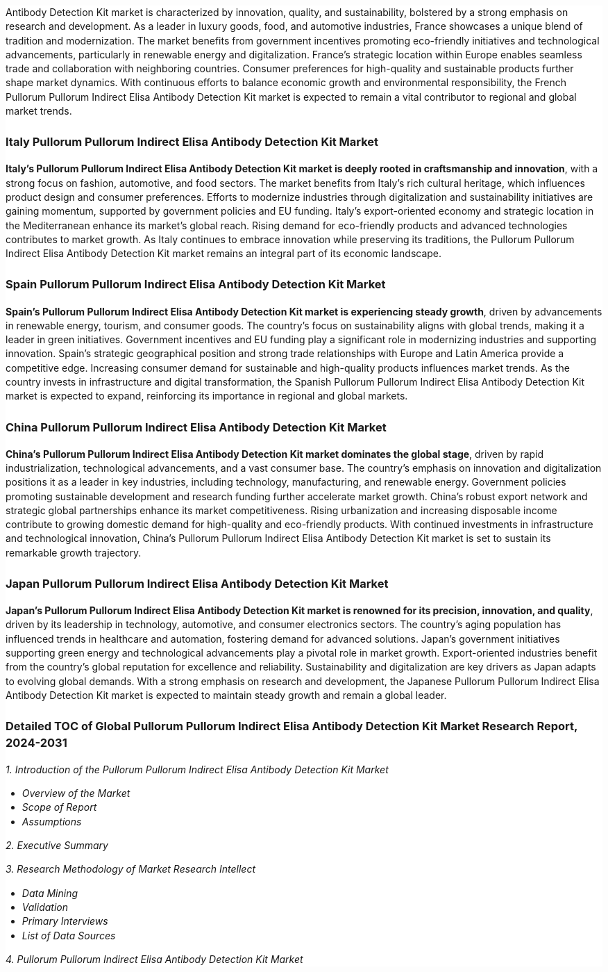 Antibody Detection Kit market is characterized by innovation, quality, and sustainability</strong>, bolstered by a strong emphasis on research and development. As a leader in luxury goods, food, and automotive industries, France showcases a unique blend of tradition and modernization. The market benefits from government incentives promoting eco-friendly initiatives and technological advancements, particularly in renewable energy and digitalization. France&rsquo;s strategic location within Europe enables seamless trade and collaboration with neighboring countries. Consumer preferences for high-quality and sustainable products further shape market dynamics. With continuous efforts to balance economic growth and environmental responsibility, the French Pullorum Pullorum Indirect Elisa Antibody Detection Kit market is expected to remain a vital contributor to regional and global market trends.</p><h3><strong>Italy Pullorum Pullorum Indirect Elisa Antibody Detection Kit Market</strong></h3><p><strong>Italy&rsquo;s Pullorum Pullorum Indirect Elisa Antibody Detection Kit market is deeply rooted in craftsmanship and innovation</strong>, with a strong focus on fashion, automotive, and food sectors. The market benefits from Italy&rsquo;s rich cultural heritage, which influences product design and consumer preferences. Efforts to modernize industries through digitalization and sustainability initiatives are gaining momentum, supported by government policies and EU funding. Italy&rsquo;s export-oriented economy and strategic location in the Mediterranean enhance its market&rsquo;s global reach. Rising demand for eco-friendly products and advanced technologies contributes to market growth. As Italy continues to embrace innovation while preserving its traditions, the Pullorum Pullorum Indirect Elisa Antibody Detection Kit market remains an integral part of its economic landscape.</p><h3><strong>Spain Pullorum Pullorum Indirect Elisa Antibody Detection Kit Market</strong></h3><p><strong>Spain&rsquo;s Pullorum Pullorum Indirect Elisa Antibody Detection Kit market is experiencing steady growth</strong>, driven by advancements in renewable energy, tourism, and consumer goods. The country&rsquo;s focus on sustainability aligns with global trends, making it a leader in green initiatives. Government incentives and EU funding play a significant role in modernizing industries and supporting innovation. Spain&rsquo;s strategic geographical position and strong trade relationships with Europe and Latin America provide a competitive edge. Increasing consumer demand for sustainable and high-quality products influences market trends. As the country invests in infrastructure and digital transformation, the Spanish Pullorum Pullorum Indirect Elisa Antibody Detection Kit market is expected to expand, reinforcing its importance in regional and global markets.</p><h3><strong>China Pullorum Pullorum Indirect Elisa Antibody Detection Kit Market</strong></h3><p><strong>China&rsquo;s Pullorum Pullorum Indirect Elisa Antibody Detection Kit market dominates the global stage</strong>, driven by rapid industrialization, technological advancements, and a vast consumer base. The country&rsquo;s emphasis on innovation and digitalization positions it as a leader in key industries, including technology, manufacturing, and renewable energy. Government policies promoting sustainable development and research funding further accelerate market growth. China&rsquo;s robust export network and strategic global partnerships enhance its market competitiveness. Rising urbanization and increasing disposable income contribute to growing domestic demand for high-quality and eco-friendly products. With continued investments in infrastructure and technological innovation, China&rsquo;s Pullorum Pullorum Indirect Elisa Antibody Detection Kit market is set to sustain its remarkable growth trajectory.</p><h3><strong>Japan Pullorum Pullorum Indirect Elisa Antibody Detection Kit Market</strong></h3><p><strong>Japan&rsquo;s Pullorum Pullorum Indirect Elisa Antibody Detection Kit market is renowned for its precision, innovation, and quality</strong>, driven by its leadership in technology, automotive, and consumer electronics sectors. The country&rsquo;s aging population has influenced trends in healthcare and automation, fostering demand for advanced solutions. Japan&rsquo;s government initiatives supporting green energy and technological advancements play a pivotal role in market growth. Export-oriented industries benefit from the country&rsquo;s global reputation for excellence and reliability. Sustainability and digitalization are key drivers as Japan adapts to evolving global demands. With a strong emphasis on research and development, the Japanese Pullorum Pullorum Indirect Elisa Antibody Detection Kit market is expected to maintain steady growth and remain a global leader.</p><h3><span class="">Detailed TOC of Global Pullorum Pullorum Indirect Elisa Antibody Detection Kit Market Research Report, 2024-2031</span></h3><p><em><span class="font-[700]">1. Introduction of the Pullorum Pullorum Indirect Elisa Antibody Detection Kit Market</span></em></p><ul><li><em><span class="">Overview of the Market</span></em></li><li><em><span class="">Scope of Report</span></em></li><li><em><span class="">Assumptions</span></em></li></ul><p><em><span class="font-[700]">2. Executive Summary</span></em></p><p><em><span class="font-[700]">3. Research Methodology of Market Research Intellect</span></em></p><ul><li><em><span class="">Data Mining</span></em></li><li><em><span class="">Validation</span></em></li><li><em><span class="">Primary Interviews</span></em></li><li><em><span class="">List of Data Sources</span></em></li></ul><p><em><span class="font-[700]">4. Pullorum Pullorum Indirect Elisa Antibody Detection Kit Market